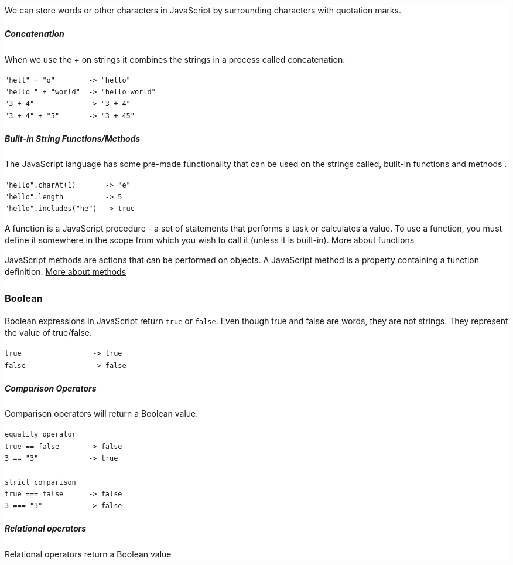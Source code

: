 We can store words or other characters in JavaScript by surrounding characters with quotation marks.

##### Concatenation

When we use the + on strings it combines the strings in a process called concatenation.

```
"hell" + "o"        -> "hello"
"hello " + "world"  -> "hello world"
"3 + 4"             -> "3 + 4"
"3 + 4" + "5"       -> "3 + 45"
```

##### Built-in String Functions/Methods

The JavaScript language has some pre-made functionality that can be used on the strings called, built-in functions and methods .

```
"hello".charAt(1)       -> "e"
"hello".length          -> 5
"hello".includes("he")  -> true
```

A function is a JavaScript procedure - a set of statements that performs a task or calculates a value. To use a function, you must define it somewhere in the scope from which you wish to call it (unless it is built-in).
[More about functions](https://www.w3schools.com/js/js_functions.asp)

JavaScript methods are actions that can be performed on objects. A JavaScript method is a property containing a function definition.
[More about methods](https://www.w3schools.com/js/js_object_methods.asp)

### Boolean

Boolean expressions in JavaScript return `true` or `false`. Even though true and false are words, they are not strings. They represent the value of true/false.

```
true                 -> true
false                -> false
```

##### Comparison Operators

Comparison operators will return a Boolean value.

```
equality operator
true == false       -> false
3 == "3"            -> true

strict comparison
true === false      -> false
3 === "3"           -> false
```
##### Relational operators
Relational operators return a Boolean value
